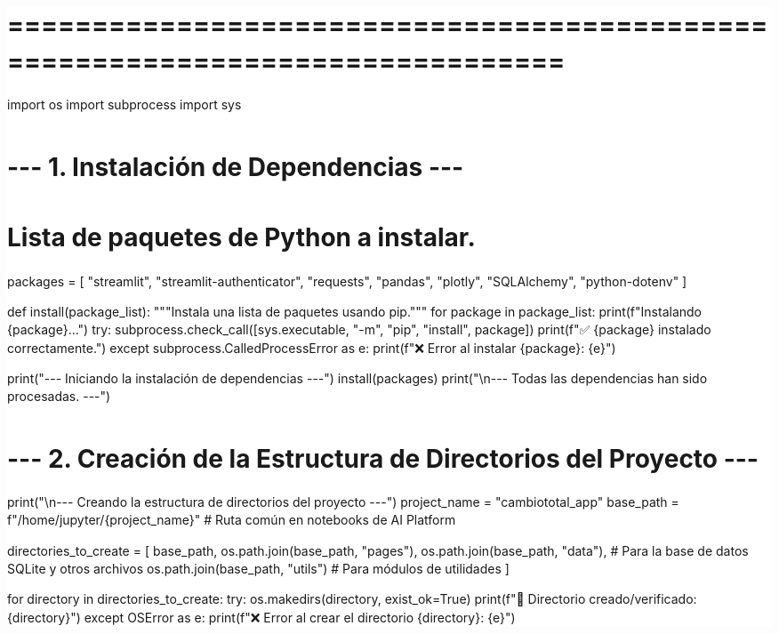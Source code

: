 # ==============================================================================

import os
import subprocess
import sys

# --- 1. Instalación de Dependencias ---
# Lista de paquetes de Python a instalar.
packages = [
    "streamlit",
    "streamlit-authenticator",
    "requests",
    "pandas",
    "plotly",
    "SQLAlchemy",
    "python-dotenv"
]

def install(package_list):
    """Instala una lista de paquetes usando pip."""
    for package in package_list:
        print(f"Instalando {package}...")
        try:
            subprocess.check_call([sys.executable, "-m", "pip", "install", package])
            print(f"✅ {package} instalado correctamente.")
        except subprocess.CalledProcessError as e:
            print(f"❌ Error al instalar {package}: {e}")

print("--- Iniciando la instalación de dependencias ---")
install(packages)
print("\n--- Todas las dependencias han sido procesadas. ---")


# --- 2. Creación de la Estructura de Directorios del Proyecto ---
print("\n--- Creando la estructura de directorios del proyecto ---")
project_name = "cambiototal_app"
base_path = f"/home/jupyter/{project_name}" # Ruta común en notebooks de AI Platform

directories_to_create = [
    base_path,
    os.path.join(base_path, "pages"),
    os.path.join(base_path, "data"), # Para la base de datos SQLite y otros archivos
    os.path.join(base_path, "utils")  # Para módulos de utilidades
]

for directory in directories_to_create:
    try:
        os.makedirs(directory, exist_ok=True)
        print(f"📁 Directorio creado/verificado: {directory}")
    except OSError as e:
        print(f"❌ Error al crear el directorio {directory}: {e}")
